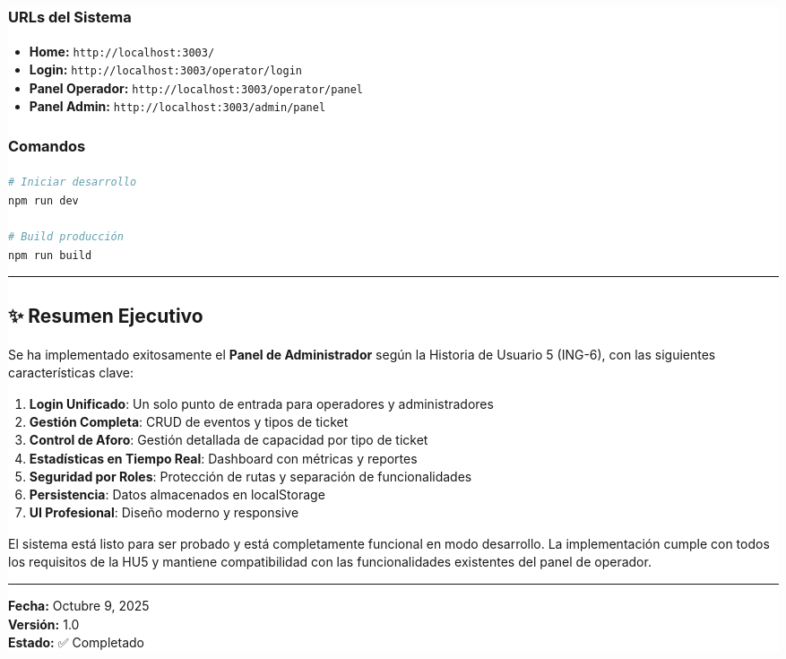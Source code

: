 ### URLs del Sistema
- **Home:** `http://localhost:3003/`
- **Login:** `http://localhost:3003/operator/login`
- **Panel Operador:** `http://localhost:3003/operator/panel`
- **Panel Admin:** `http://localhost:3003/admin/panel`

### Comandos
```bash
# Iniciar desarrollo
npm run dev

# Build producción
npm run build
```

---

## ✨ Resumen Ejecutivo

Se ha implementado exitosamente el **Panel de Administrador** según la Historia de Usuario 5 (ING-6), con las siguientes características clave:

1. **Login Unificado**: Un solo punto de entrada para operadores y administradores
2. **Gestión Completa**: CRUD de eventos y tipos de ticket
3. **Control de Aforo**: Gestión detallada de capacidad por tipo de ticket
4. **Estadísticas en Tiempo Real**: Dashboard con métricas y reportes
5. **Seguridad por Roles**: Protección de rutas y separación de funcionalidades
6. **Persistencia**: Datos almacenados en localStorage
7. **UI Profesional**: Diseño moderno y responsive

El sistema está listo para ser probado y está completamente funcional en modo desarrollo. La implementación cumple con todos los requisitos de la HU5 y mantiene compatibilidad con las funcionalidades existentes del panel de operador.

---

**Fecha:** Octubre 9, 2025  
**Versión:** 1.0  
**Estado:** ✅ Completado

